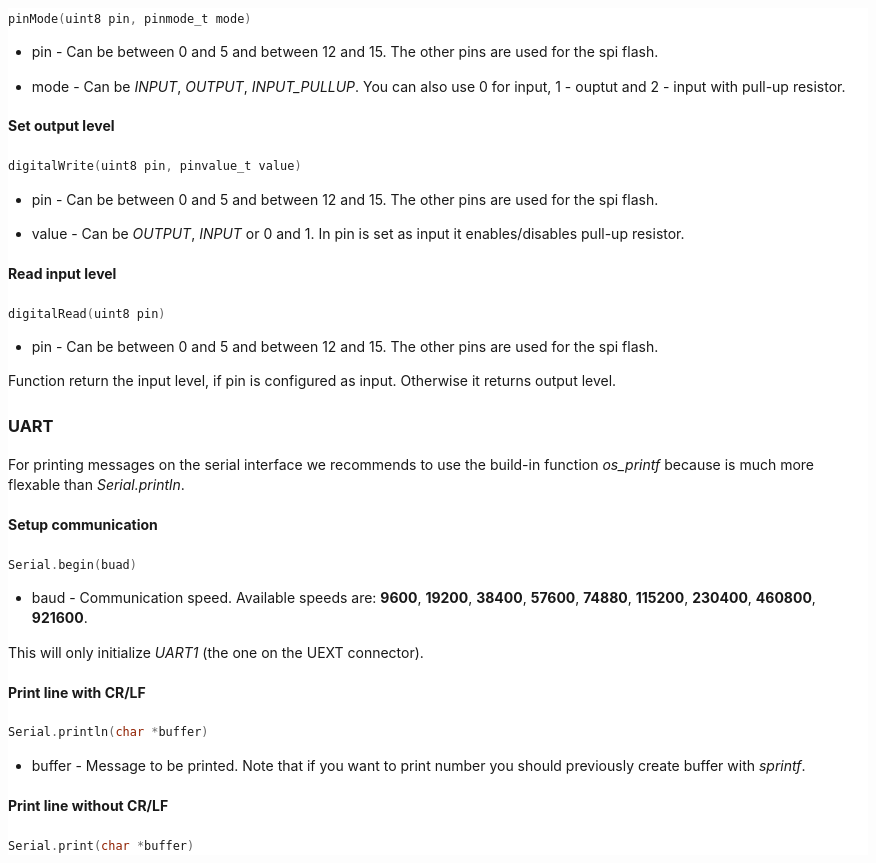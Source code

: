 ``` c
pinMode(uint8 pin, pinmode_t mode)	
```

* pin - Can be between 0 and 5 and between 12 and 15. The other pins are used for the spi flash.

* mode - Can be *INPUT*, *OUTPUT*, *INPUT_PULLUP*. You can also use 0 for input, 1 - ouptut and 2 - input with pull-up resistor.

#### Set output level

```c
digitalWrite(uint8 pin, pinvalue_t value)
```
	
* pin - Can be between 0 and 5 and between 12 and 15. The other pins are used for the spi flash.

* value - Can be *OUTPUT*, *INPUT* or 0 and 1. In pin is set as input it enables/disables pull-up resistor.

#### Read input level

``` c
digitalRead(uint8 pin)
```

* pin - Can be between 0 and 5 and between 12 and 15. The other pins are used for the spi flash.

Function return the input level, if pin is configured as input. Otherwise it returns output level.


### UART

For printing messages on the serial interface we recommends to use the build-in function *os_printf* because is much more flexable than *Serial.println*. 

#### Setup communication

``` c
Serial.begin(buad)
```
	
* baud - Communication speed. Available speeds are: **9600**, **19200**, **38400**, **57600**, **74880**, **115200**, **230400**, **460800**, **921600**.

This will only initialize *UART1* (the one on the UEXT connector).

#### Print line with CR/LF

``` c
Serial.println(char *buffer)
```
	
* buffer - Message to be printed. Note that if you want to print number you should previously create buffer with *sprintf*.

#### Print line without CR/LF

``` c
Serial.print(char *buffer)
```
	